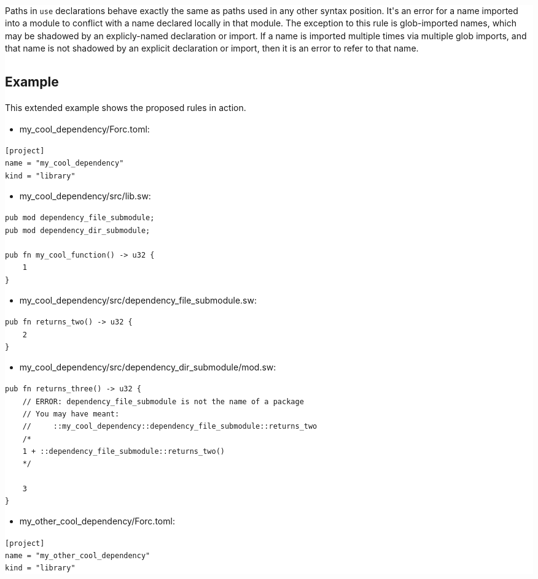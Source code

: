 Paths in `use` declarations behave exactly the same as paths used in any other
syntax position. It's an error for a name imported into a module to conflict
with a name declared locally in that module. The exception to this rule is
glob-imported names, which may be shadowed by an explicly-named declaration or
import. If a name is imported multiple times via multiple glob imports, and
that name is not shadowed by an explicit declaration or import, then it is an
error to refer to that name.

## Example

This extended example shows the proposed rules in action.

* my_cool_dependency/Forc.toml:
```
[project]
name = "my_cool_dependency"
kind = "library"
```

* my_cool_dependency/src/lib.sw:
```
pub mod dependency_file_submodule;
pub mod dependency_dir_submodule;

pub fn my_cool_function() -> u32 {
    1
}
```

* my_cool_dependency/src/dependency_file_submodule.sw:
```
pub fn returns_two() -> u32 {
    2
}
```

* my_cool_dependency/src/dependency_dir_submodule/mod.sw:
```
pub fn returns_three() -> u32 {
    // ERROR: dependency_file_submodule is not the name of a package
    // You may have meant:
    //     ::my_cool_dependency::dependency_file_submodule::returns_two
    /*
    1 + ::dependency_file_submodule::returns_two()
    */

    3
}
```

* my_other_cool_dependency/Forc.toml:
```
[project]
name = "my_other_cool_dependency"
kind = "library"
```


[summary]: #summary
[motivation]: #motivation
[guide-level-explanation]: #guide-level-explanation
[reference-level-explanation]: #reference-level-explanation
[drawbacks]: #drawbacks
[rationale-and-alternatives]: #rationale-and-alternatives
[prior-art]: #prior-art
[unresolved-questions]: #unresolved-questions
[future-possibilities]: #future-possibilities